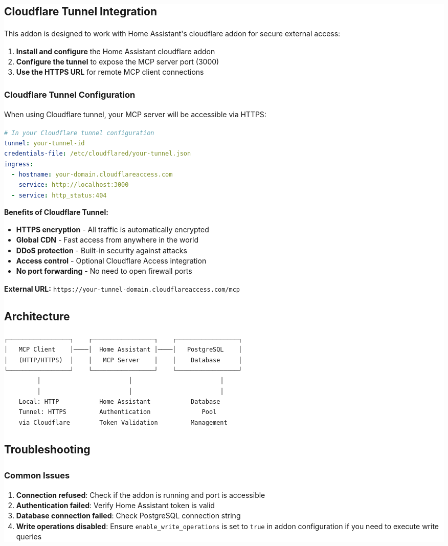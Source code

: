 ## Cloudflare Tunnel Integration

This addon is designed to work with Home Assistant's cloudflare addon for secure external access:

1. **Install and configure** the Home Assistant cloudflare addon
2. **Configure the tunnel** to expose the MCP server port (3000)
3. **Use the HTTPS URL** for remote MCP client connections

### Cloudflare Tunnel Configuration

When using Cloudflare tunnel, your MCP server will be accessible via HTTPS:

```yaml
# In your Cloudflare tunnel configuration
tunnel: your-tunnel-id
credentials-file: /etc/cloudflared/your-tunnel.json
ingress:
  - hostname: your-domain.cloudflareaccess.com
    service: http://localhost:3000
  - service: http_status:404
```

**Benefits of Cloudflare Tunnel:**
- **HTTPS encryption** - All traffic is automatically encrypted
- **Global CDN** - Fast access from anywhere in the world  
- **DDoS protection** - Built-in security against attacks
- **Access control** - Optional Cloudflare Access integration
- **No port forwarding** - No need to open firewall ports

**External URL:** `https://your-tunnel-domain.cloudflareaccess.com/mcp`

## Architecture

```
┌─────────────────┐    ┌─────────────────┐    ┌─────────────────┐
│   MCP Client    │────│  Home Assistant │────│   PostgreSQL    │
│   (HTTP/HTTPS)  │    │   MCP Server    │    │    Database     │
└─────────────────┘    └─────────────────┘    └─────────────────┘
         │                        │                        │
         │                        │                        │
    Local: HTTP           Home Assistant           Database
    Tunnel: HTTPS         Authentication              Pool
    via Cloudflare        Token Validation         Management
```

## Troubleshooting

### Common Issues

1. **Connection refused**: Check if the addon is running and port is accessible
2. **Authentication failed**: Verify Home Assistant token is valid
3. **Database connection failed**: Check PostgreSQL connection string
4. **Write operations disabled**: Ensure `enable_write_operations` is set to `true` in addon configuration if you need to execute write queries
